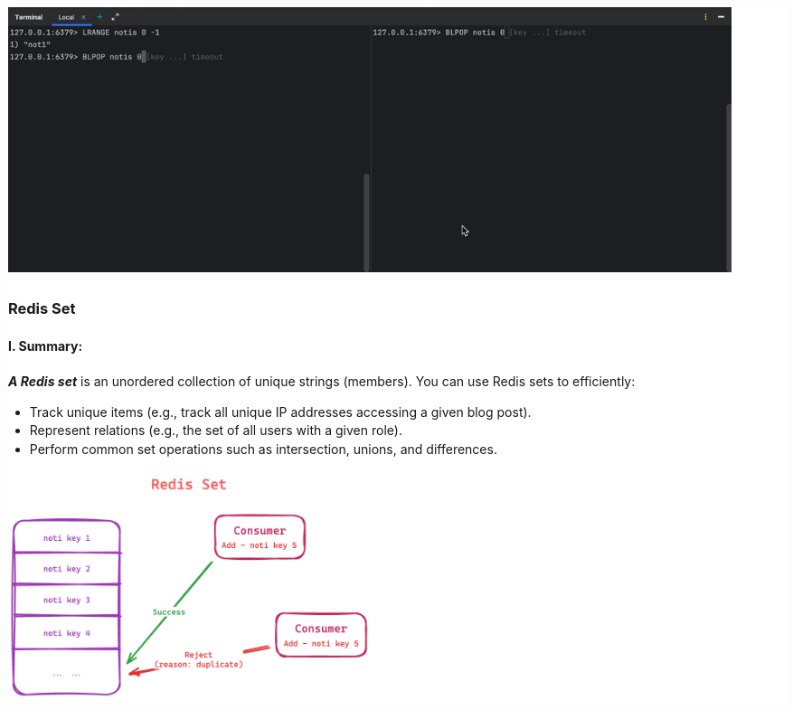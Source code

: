 <div><img style="max-width: 800px; width: 100%" src="img/blpop.gif" alt="hash"/></div>

### Redis Set

#### I. Summary:

**_A Redis set_** is an unordered collection of unique strings (members). You can use Redis sets to efficiently:

- Track unique items (e.g., track all unique IP addresses accessing a given blog post).
- Represent relations (e.g., the set of all users with a given role).
- Perform common set operations such as intersection, unions, and differences.

<div><img style="max-width: 400px" src="img/set.png" alt="hash"/></div>

